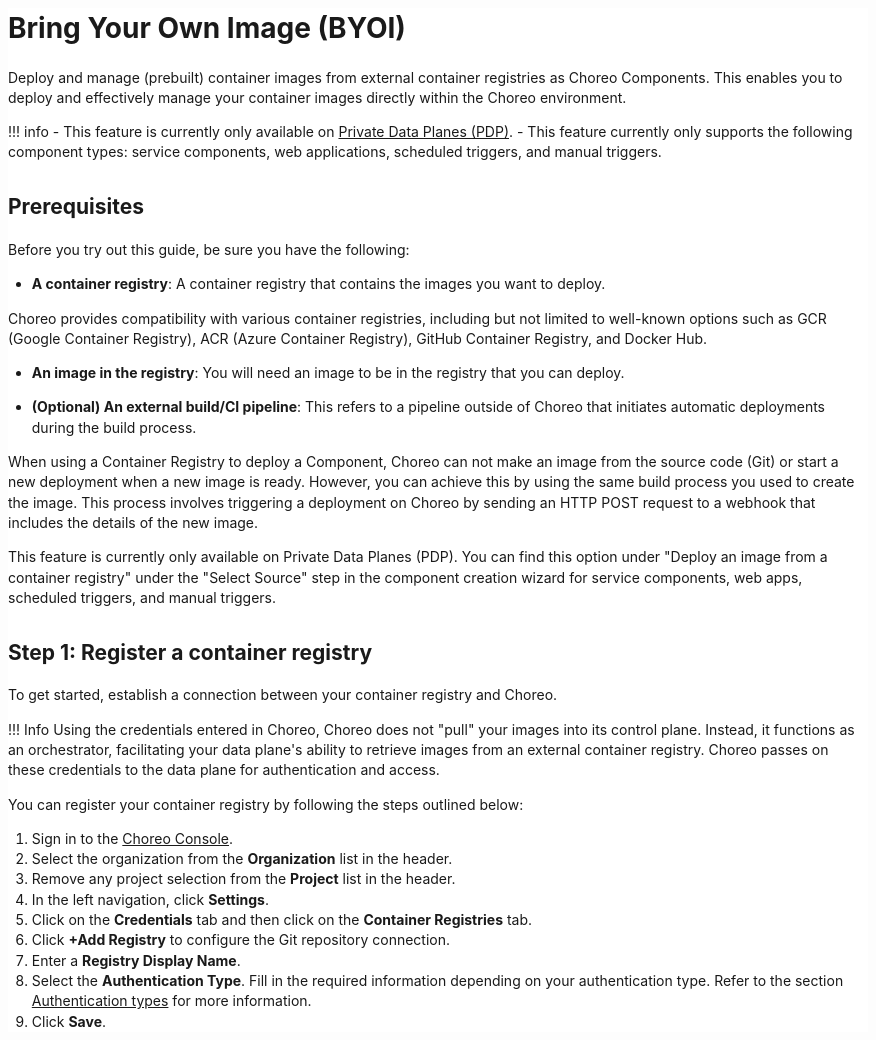 # Bring Your Own Image (BYOI)

Deploy and manage (prebuilt) container images from external container registries as Choreo Components. This enables you to deploy and effectively manage your container images directly within the Choreo environment.

!!! info
    - This feature is currently only available on [Private Data Planes (PDP)](https://wso2.com/choreo/docs/choreo-concepts/data-planes/#private-data-plane).
    - This feature currently only supports the following component types: service components, web applications, scheduled triggers, and manual triggers.


## Prerequisites

Before you try out this guide, be sure you have the following:

- **A container registry**:  A container registry that contains the images you want to deploy. 

Choreo provides compatibility with various container registries, including but not limited to well-known options such as GCR (Google Container Registry), ACR (Azure Container Registry), GitHub Container Registry, and Docker Hub.

- **An image in the registry**: You will need an image to be in the registry that you can deploy.

- **(Optional) An external build/CI pipeline**:  This refers to a pipeline outside of Choreo that initiates automatic deployments during the build process.

When using a Container Registry to deploy a Component, Choreo can not make an image from the source code (Git) or start a new deployment when a new image is ready. However, you can achieve this by using the same build process you used to create the image. This process involves triggering a deployment on Choreo by sending an HTTP POST request to a webhook that includes the details of the new image.

This feature is currently only available on Private Data Planes (PDP). You can find this option under "Deploy an image from a container registry" under the "Select Source" step in the component creation wizard for service components, web apps, scheduled triggers, and manual triggers.

## Step 1: Register a container registry


To get started, establish a connection between your container registry and Choreo. 

!!! Info
    Using the credentials entered in Choreo, Choreo does not "pull" your images into its control plane. Instead, it functions as an orchestrator, facilitating your data plane's ability to retrieve images from an external container registry. Choreo passes on these credentials to the data plane for authentication and access.

You can register your container registry by following the steps outlined below:

1. Sign in to the [Choreo Console](https://console.choreo.dev/).
2. Select the organization from the **Organization** list in the header. 
3. Remove any project selection from the **Project** list in the header. 
4. In the left navigation, click **Settings**.
5. Click on the **Credentials** tab and then click on the **Container Registries** tab. 
6. Click **+Add Registry** to configure the Git repository connection.
7. Enter a **Registry Display Name**.
8. Select the **Authentication Type**. Fill in the required information depending on your authentication type. Refer to the section [Authentication types](#authentication-types) for more information.
8. Click **Save**.
